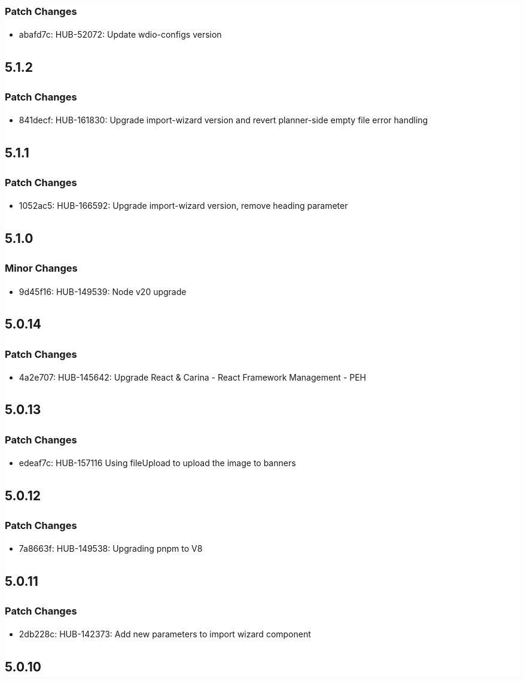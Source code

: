 ### Patch Changes

- abafd7c: HUB-52072: Update wdio-configs version

## 5.1.2

### Patch Changes

- 841decf: HUB-161830: Upgrade import-wizard version and revert planner-side empty file error handling

## 5.1.1

### Patch Changes

- 1052ac5: HUB-166592: Upgrade import-wizard version, remove heading parameter

## 5.1.0

### Minor Changes

- 9d45f16: HUB-149539: Node v20 upgrade

## 5.0.14

### Patch Changes

- 4a2e707: HUB-145642: Upgrade React & Carina - React Framework Management - PEH

## 5.0.13

### Patch Changes

- edeaf7c: HUB-157116 Using fileUpload to upload the image to banners

## 5.0.12

### Patch Changes

- 7a8663f: HUB-149538: Upgrading pnpm to V8

## 5.0.11

### Patch Changes

- 2db228c: HUB-142373: Add new parameters to import wizard component

## 5.0.10
